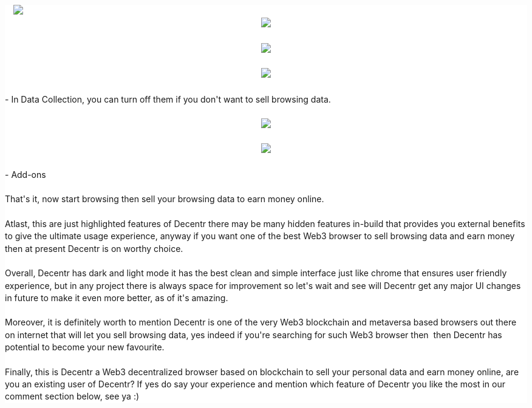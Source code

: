   <a href="https://lh3.googleusercontent.com/-N7XBL8dhHxQ/Yq4PeZRS68I/AAAAAAAAL80/SFinF0368psjWrKL24Afdm23rj7X6qmcgCNcBGAsYHQ/s1600/1655574387894144-11.png" imageanchor="1" style="margin-left: 1em; margin-right: 1em;">
    <img border="0" src="https://lh3.googleusercontent.com/-N7XBL8dhHxQ/Yq4PeZRS68I/AAAAAAAAL80/SFinF0368psjWrKL24Afdm23rj7X6qmcgCNcBGAsYHQ/s1600/1655574387894144-11.png" width="400">
  </a>
</div><br></b></div><div><b><div class="separator" style="clear: both; text-align: center;">
  <a href="https://lh3.googleusercontent.com/-acHEYZFHv0Y/Yq4PcwydAiI/AAAAAAAAL8w/1lcpMJLoEAsA6cKqU33MI1IPKmH79w0kQCNcBGAsYHQ/s1600/1655574383483089-12.png" imageanchor="1" style="margin-left: 1em; margin-right: 1em;">
    <img border="0" src="https://lh3.googleusercontent.com/-acHEYZFHv0Y/Yq4PcwydAiI/AAAAAAAAL8w/1lcpMJLoEAsA6cKqU33MI1IPKmH79w0kQCNcBGAsYHQ/s1600/1655574383483089-12.png" width="400">
  </a>
</div><br></b></div><div><b><div class="separator" style="clear: both; text-align: center;">
  <a href="https://lh3.googleusercontent.com/-t9ccE6M7y_4/Yq4Pb7AI70I/AAAAAAAAL8s/LJPx7dUpGyIzKgpZflS3BrCoBPndChMkQCNcBGAsYHQ/s1600/1655574379552071-13.png" imageanchor="1" style="margin-left: 1em; margin-right: 1em;">
    <img border="0" src="https://lh3.googleusercontent.com/-t9ccE6M7y_4/Yq4Pb7AI70I/AAAAAAAAL8s/LJPx7dUpGyIzKgpZflS3BrCoBPndChMkQCNcBGAsYHQ/s1600/1655574379552071-13.png" width="400">
  </a>
</div><br></b></div><div><b><div class="separator" style="clear: both; text-align: center;">
  <a href="https://lh3.googleusercontent.com/-GZLoX7c35ug/Yq4Pa7cmzeI/AAAAAAAAL8o/d1q7gPgUHv0Dcu0p8nx63D5YFGNHcx05ACNcBGAsYHQ/s1600/1655574375253002-14.png" imageanchor="1" style="margin-left: 1em; margin-right: 1em;">
    <img border="0" src="https://lh3.googleusercontent.com/-GZLoX7c35ug/Yq4Pa7cmzeI/AAAAAAAAL8o/d1q7gPgUHv0Dcu0p8nx63D5YFGNHcx05ACNcBGAsYHQ/s1600/1655574375253002-14.png" width="400">
  </a>
</div><br></b></div><div>- In Data Collection, you can turn off them if you don't want to sell browsing data.</div><div><br></div><div><div class="separator" style="clear: both; text-align: center;">
  <a href="https://lh3.googleusercontent.com/-17TD00OjxXQ/Yq4PZyN1-JI/AAAAAAAAL8k/BH3hcg6sESoLG9miJ6ieoZ6pSCXl4qhqgCNcBGAsYHQ/s1600/1655574370030312-15.png" imageanchor="1" style="margin-left: 1em; margin-right: 1em;">
    <img border="0" src="https://lh3.googleusercontent.com/-17TD00OjxXQ/Yq4PZyN1-JI/AAAAAAAAL8k/BH3hcg6sESoLG9miJ6ieoZ6pSCXl4qhqgCNcBGAsYHQ/s1600/1655574370030312-15.png" width="400">
  </a>
</div><br></div><div><div class="separator" style="clear: both; text-align: center;">
  <a href="https://lh3.googleusercontent.com/-igpzJen-xts/Yq4PYnndWPI/AAAAAAAAL8g/4D2D6Erjwi0uKYPc1LjqCkYpMBsBs8scwCNcBGAsYHQ/s1600/1655574365431270-16.png" imageanchor="1" style="margin-left: 1em; margin-right: 1em;">
    <img border="0" src="https://lh3.googleusercontent.com/-igpzJen-xts/Yq4PYnndWPI/AAAAAAAAL8g/4D2D6Erjwi0uKYPc1LjqCkYpMBsBs8scwCNcBGAsYHQ/s1600/1655574365431270-16.png" width="400">
  </a>
</div><br></div><div>- Add-ons</div><div><br></div><div>That's it, now start browsing then sell your browsing data to earn money online.</div><div><br></div><div>Atlast, this are just highlighted features of Decentr there may be many hidden features in-build that provides you external benefits to give the ultimate usage experience, anyway if you want one of the best Web3 browser to sell browsing data and earn money then at present Decentr is on worthy choice.</div><div><br></div><div>Overall, Decentr has dark and light mode it has the best clean and simple interface just like chrome that ensures user friendly experience, but in any project there is always space for improvement so let's wait and see will Decentr get any major UI changes in future to make it even more better, as of it's amazing.</div><div><br></div><div>Moreover, it is definitely worth to mention Decentr is one of the very Web3 blockchain and metaversa based browsers out there on internet that will let you sell browsing data, yes indeed if you're searching for such Web3 browser then&nbsp; then Decentr has potential to become your new favourite.</div><div><br></div><div>Finally, this is Decentr a Web3 decentralized browser based on blockchain to sell your personal data and earn money online, are you an existing user of Decentr? If yes do say your experience and mention which feature of Decentr you like the most in our comment section below, see ya :)</div>
